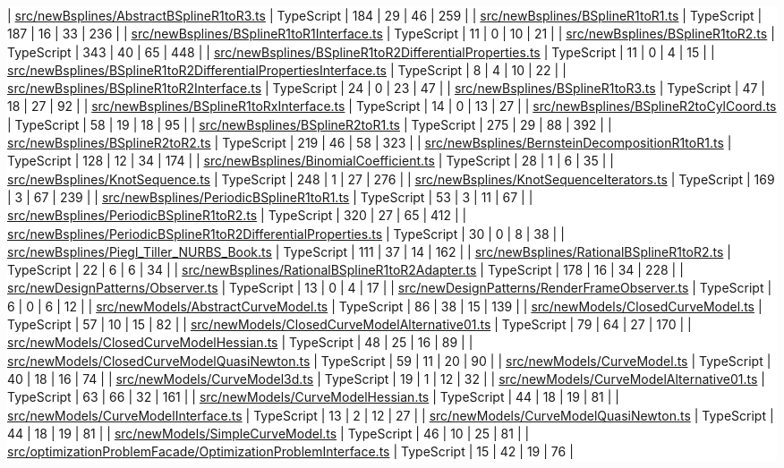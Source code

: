 | [src/newBsplines/AbstractBSplineR1toR3.ts](/src/newBsplines/AbstractBSplineR1toR3.ts) | TypeScript | 184 | 29 | 46 | 259 |
| [src/newBsplines/BSplineR1toR1.ts](/src/newBsplines/BSplineR1toR1.ts) | TypeScript | 187 | 16 | 33 | 236 |
| [src/newBsplines/BSplineR1toR1Interface.ts](/src/newBsplines/BSplineR1toR1Interface.ts) | TypeScript | 11 | 0 | 10 | 21 |
| [src/newBsplines/BSplineR1toR2.ts](/src/newBsplines/BSplineR1toR2.ts) | TypeScript | 343 | 40 | 65 | 448 |
| [src/newBsplines/BSplineR1toR2DifferentialProperties.ts](/src/newBsplines/BSplineR1toR2DifferentialProperties.ts) | TypeScript | 11 | 0 | 4 | 15 |
| [src/newBsplines/BSplineR1toR2DifferentialPropertiesInterface.ts](/src/newBsplines/BSplineR1toR2DifferentialPropertiesInterface.ts) | TypeScript | 8 | 4 | 10 | 22 |
| [src/newBsplines/BSplineR1toR2Interface.ts](/src/newBsplines/BSplineR1toR2Interface.ts) | TypeScript | 24 | 0 | 23 | 47 |
| [src/newBsplines/BSplineR1toR3.ts](/src/newBsplines/BSplineR1toR3.ts) | TypeScript | 47 | 18 | 27 | 92 |
| [src/newBsplines/BSplineR1toRxInterface.ts](/src/newBsplines/BSplineR1toRxInterface.ts) | TypeScript | 14 | 0 | 13 | 27 |
| [src/newBsplines/BSplineR2toCylCoord.ts](/src/newBsplines/BSplineR2toCylCoord.ts) | TypeScript | 58 | 19 | 18 | 95 |
| [src/newBsplines/BSplineR2toR1.ts](/src/newBsplines/BSplineR2toR1.ts) | TypeScript | 275 | 29 | 88 | 392 |
| [src/newBsplines/BSplineR2toR2.ts](/src/newBsplines/BSplineR2toR2.ts) | TypeScript | 219 | 46 | 58 | 323 |
| [src/newBsplines/BernsteinDecompositionR1toR1.ts](/src/newBsplines/BernsteinDecompositionR1toR1.ts) | TypeScript | 128 | 12 | 34 | 174 |
| [src/newBsplines/BinomialCoefficient.ts](/src/newBsplines/BinomialCoefficient.ts) | TypeScript | 28 | 1 | 6 | 35 |
| [src/newBsplines/KnotSequence.ts](/src/newBsplines/KnotSequence.ts) | TypeScript | 248 | 1 | 27 | 276 |
| [src/newBsplines/KnotSequenceIterators.ts](/src/newBsplines/KnotSequenceIterators.ts) | TypeScript | 169 | 3 | 67 | 239 |
| [src/newBsplines/PeriodicBSplineR1toR1.ts](/src/newBsplines/PeriodicBSplineR1toR1.ts) | TypeScript | 53 | 3 | 11 | 67 |
| [src/newBsplines/PeriodicBSplineR1toR2.ts](/src/newBsplines/PeriodicBSplineR1toR2.ts) | TypeScript | 320 | 27 | 65 | 412 |
| [src/newBsplines/PeriodicBSplineR1toR2DifferentialProperties.ts](/src/newBsplines/PeriodicBSplineR1toR2DifferentialProperties.ts) | TypeScript | 30 | 0 | 8 | 38 |
| [src/newBsplines/Piegl_Tiller_NURBS_Book.ts](/src/newBsplines/Piegl_Tiller_NURBS_Book.ts) | TypeScript | 111 | 37 | 14 | 162 |
| [src/newBsplines/RationalBSplineR1toR2.ts](/src/newBsplines/RationalBSplineR1toR2.ts) | TypeScript | 22 | 6 | 6 | 34 |
| [src/newBsplines/RationalBSplineR1toR2Adapter.ts](/src/newBsplines/RationalBSplineR1toR2Adapter.ts) | TypeScript | 178 | 16 | 34 | 228 |
| [src/newDesignPatterns/Observer.ts](/src/newDesignPatterns/Observer.ts) | TypeScript | 13 | 0 | 4 | 17 |
| [src/newDesignPatterns/RenderFrameObserver.ts](/src/newDesignPatterns/RenderFrameObserver.ts) | TypeScript | 6 | 0 | 6 | 12 |
| [src/newModels/AbstractCurveModel.ts](/src/newModels/AbstractCurveModel.ts) | TypeScript | 86 | 38 | 15 | 139 |
| [src/newModels/ClosedCurveModel.ts](/src/newModels/ClosedCurveModel.ts) | TypeScript | 57 | 10 | 15 | 82 |
| [src/newModels/ClosedCurveModelAlternative01.ts](/src/newModels/ClosedCurveModelAlternative01.ts) | TypeScript | 79 | 64 | 27 | 170 |
| [src/newModels/ClosedCurveModelHessian.ts](/src/newModels/ClosedCurveModelHessian.ts) | TypeScript | 48 | 25 | 16 | 89 |
| [src/newModels/ClosedCurveModelQuasiNewton.ts](/src/newModels/ClosedCurveModelQuasiNewton.ts) | TypeScript | 59 | 11 | 20 | 90 |
| [src/newModels/CurveModel.ts](/src/newModels/CurveModel.ts) | TypeScript | 40 | 18 | 16 | 74 |
| [src/newModels/CurveModel3d.ts](/src/newModels/CurveModel3d.ts) | TypeScript | 19 | 1 | 12 | 32 |
| [src/newModels/CurveModelAlternative01.ts](/src/newModels/CurveModelAlternative01.ts) | TypeScript | 63 | 66 | 32 | 161 |
| [src/newModels/CurveModelHessian.ts](/src/newModels/CurveModelHessian.ts) | TypeScript | 44 | 18 | 19 | 81 |
| [src/newModels/CurveModelInterface.ts](/src/newModels/CurveModelInterface.ts) | TypeScript | 13 | 2 | 12 | 27 |
| [src/newModels/CurveModelQuasiNewton.ts](/src/newModels/CurveModelQuasiNewton.ts) | TypeScript | 44 | 18 | 19 | 81 |
| [src/newModels/SimpleCurveModel.ts](/src/newModels/SimpleCurveModel.ts) | TypeScript | 46 | 10 | 25 | 81 |
| [src/optimizationProblemFacade/OptimizationProblemInterface.ts](/src/optimizationProblemFacade/OptimizationProblemInterface.ts) | TypeScript | 15 | 42 | 19 | 76 |